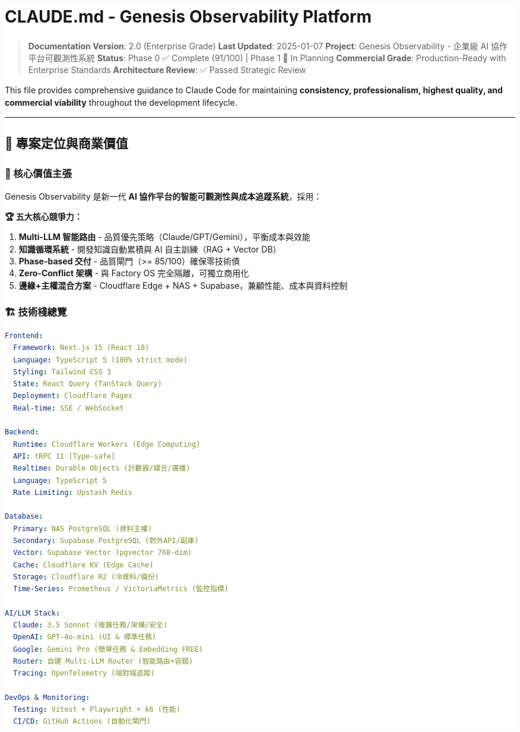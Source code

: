 # CLAUDE.md - Genesis Observability Platform

> **Documentation Version**: 2.0 (Enterprise Grade)
> **Last Updated**: 2025-01-07
> **Project**: Genesis Observability - 企業級 AI 協作平台可觀測性系統
> **Status**: Phase 0 ✅ Complete (91/100) | Phase 1 🔄 In Planning
> **Commercial Grade**: Production-Ready with Enterprise Standards
> **Architecture Review**: ✅ Passed Strategic Review

This file provides comprehensive guidance to Claude Code for maintaining **consistency, professionalism, highest quality, and commercial viability** throughout the development lifecycle.

---

## 📌 專案定位與商業價值

### 🎯 核心價值主張

Genesis Observability 是新一代 **AI 協作平台的智能可觀測性與成本追蹤系統**，採用：

**🏆 五大核心競爭力：**

1. **Multi-LLM 智能路由** - 品質優先策略（Claude/GPT/Gemini），平衡成本與效能
2. **知識循環系統** - 開發知識自動累積與 AI 自主訓練（RAG + Vector DB）
3. **Phase-based 交付** - 品質閘門（>= 85/100）確保零技術債
4. **Zero-Conflict 架構** - 與 Factory OS 完全隔離，可獨立商用化
5. **邊緣+主權混合方案** - Cloudflare Edge + NAS + Supabase，兼顧性能、成本與資料控制

### 🏗️ 技術棧總覽

```yaml
Frontend:
  Framework: Next.js 15 (React 18)
  Language: TypeScript 5 (100% strict mode)
  Styling: Tailwind CSS 3
  State: React Query (TanStack Query)
  Deployment: Cloudflare Pages
  Real-time: SSE / WebSocket

Backend:
  Runtime: Cloudflare Workers (Edge Computing)
  API: tRPC 11 (Type-safe)
  Realtime: Durable Objects (計數器/媒合/廣播)
  Language: TypeScript 5
  Rate Limiting: Upstash Redis

Database:
  Primary: NAS PostgreSQL (資料主權)
  Secondary: Supabase PostgreSQL (對外API/副庫)
  Vector: Supabase Vector (pgvector 768-dim)
  Cache: Cloudflare KV (Edge Cache)
  Storage: Cloudflare R2 (冷資料/備份)
  Time-Series: Prometheus / VictoriaMetrics (監控指標)

AI/LLM Stack:
  Claude: 3.5 Sonnet (複雜任務/架構/安全)
  OpenAI: GPT-4o-mini (UI & 標準任務)
  Google: Gemini Pro (簡單任務 & Embedding FREE)
  Router: 自建 Multi-LLM Router (智能路由+容錯)
  Tracing: OpenTelemetry (端對端追蹤)

DevOps & Monitoring:
  Testing: Vitest + Playwright + k6 (性能)
  CI/CD: GitHub Actions (自動化閘門)
```
